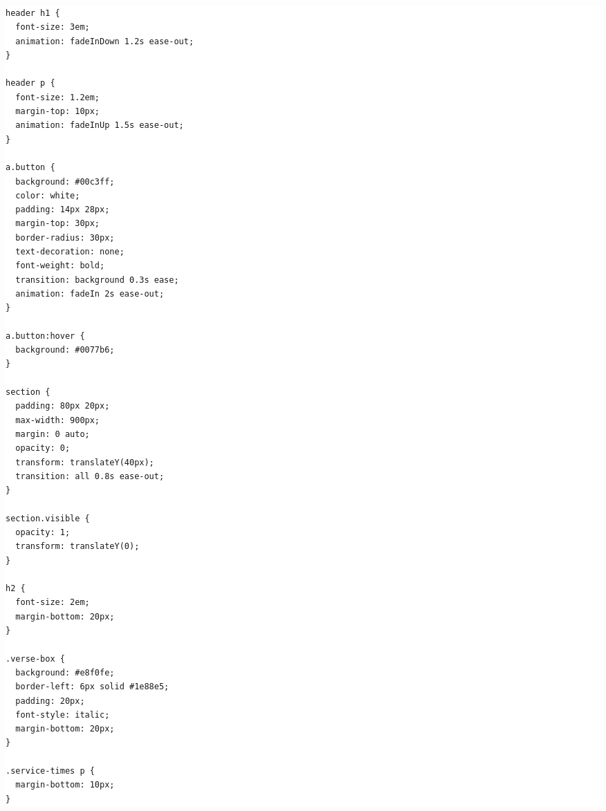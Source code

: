     header h1 {
      font-size: 3em;
      animation: fadeInDown 1.2s ease-out;
    }

    header p {
      font-size: 1.2em;
      margin-top: 10px;
      animation: fadeInUp 1.5s ease-out;
    }

    a.button {
      background: #00c3ff;
      color: white;
      padding: 14px 28px;
      margin-top: 30px;
      border-radius: 30px;
      text-decoration: none;
      font-weight: bold;
      transition: background 0.3s ease;
      animation: fadeIn 2s ease-out;
    }

    a.button:hover {
      background: #0077b6;
    }

    section {
      padding: 80px 20px;
      max-width: 900px;
      margin: 0 auto;
      opacity: 0;
      transform: translateY(40px);
      transition: all 0.8s ease-out;
    }

    section.visible {
      opacity: 1;
      transform: translateY(0);
    }

    h2 {
      font-size: 2em;
      margin-bottom: 20px;
    }

    .verse-box {
      background: #e8f0fe;
      border-left: 6px solid #1e88e5;
      padding: 20px;
      font-style: italic;
      margin-bottom: 20px;
    }

    .service-times p {
      margin-bottom: 10px;
    }
